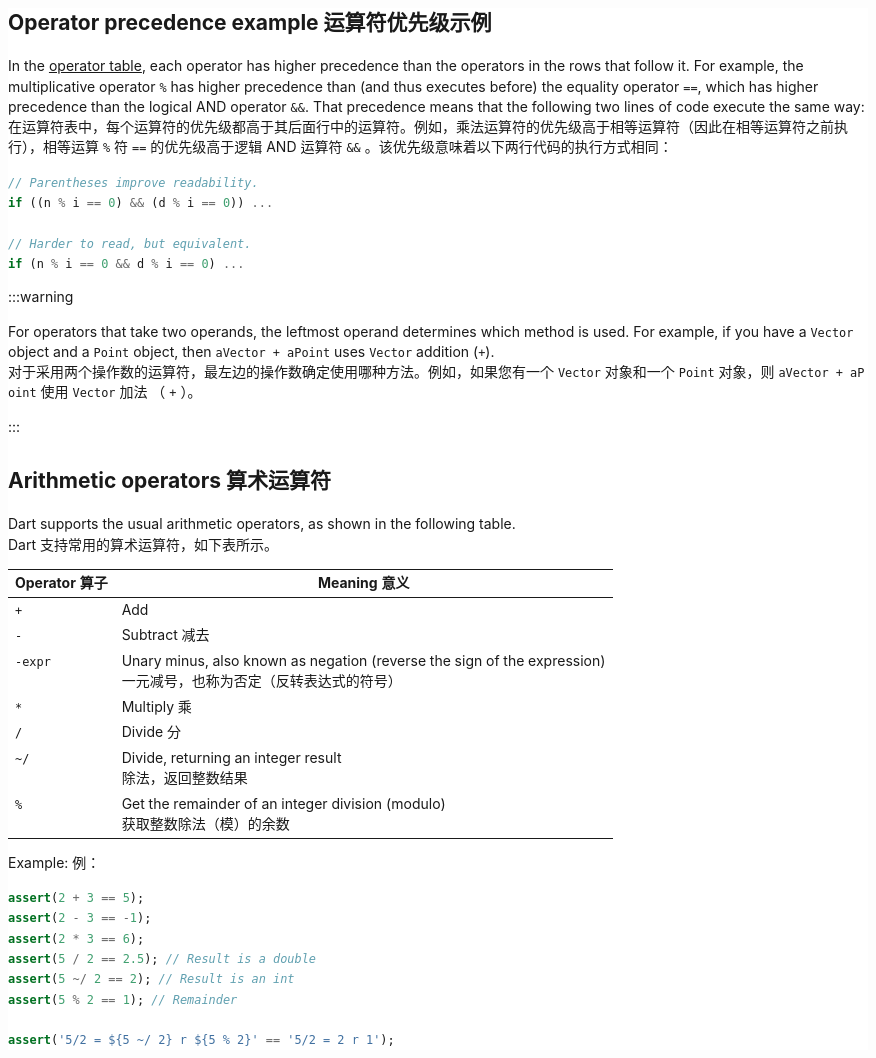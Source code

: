 ## Operator precedence example 运算符优先级示例

In the [operator table][4], each operator has higher precedence than the operators in the rows that follow it. For example, the multiplicative operator `%` has higher precedence than (and thus executes before) the equality operator `==`, which has higher precedence than the logical AND operator `&&`. That precedence means that the following two lines of code execute the same way:  
在运算符表中，每个运算符的优先级都高于其后面行中的运算符。例如，乘法运算符的优先级高于相等运算符（因此在相等运算符之前执行），相等运算 `%` 符 `==` 的优先级高于逻辑 AND 运算符 `&&` 。该优先级意味着以下两行代码的执行方式相同：

```dart
// Parentheses improve readability.
if ((n % i == 0) && (d % i == 0)) ...

// Harder to read, but equivalent.
if (n % i == 0 && d % i == 0) ...
```

:::warning

For operators that take two operands, the leftmost operand determines which method is used. For example, if you have a `Vector` object and a `Point` object, then `aVector + aPoint` uses `Vector` addition (`+`).  
对于采用两个操作数的运算符，最左边的操作数确定使用哪种方法。例如，如果您有一个 `Vector` 对象和一个 `Point` 对象，则 `aVector + aPoint` 使用 `Vector` 加法 （ `+` ）。

:::

## Arithmetic operators 算术运算符

Dart supports the usual arithmetic operators, as shown in the following table.  
Dart 支持常用的算术运算符，如下表所示。

| Operator 算子 | Meaning 意义                                                                                                           |
| ------------- | ---------------------------------------------------------------------------------------------------------------------- |
| `+`           | Add                                                                                                                    |
| `-`           | Subtract 减去                                                                                                          |
| `-expr`       | Unary minus, also known as negation (reverse the sign of the expression)<br />一元减号，也称为否定（反转表达式的符号） |
| `*`           | Multiply 乘                                                                                                            |
| `/`           | Divide 分                                                                                                              |
| `~/`          | Divide, returning an integer result<br />除法，返回整数结果                                                            |
| `%`           | Get the remainder of an integer division (modulo)<br />获取整数除法（模）的余数                                        |

Example: 例：

```dart
assert(2 + 3 == 5);
assert(2 - 3 == -1);
assert(2 * 3 == 6);
assert(5 / 2 == 2.5); // Result is a double
assert(5 ~/ 2 == 2); // Result is an int
assert(5 % 2 == 1); // Remainder

assert('5/2 = ${5 ~/ 2} r ${5 % 2}' == '5/2 = 2 r 1');
```


[1]: https://dart.dev/language/operators#operator-precedence-example
[2]: https://dart.dev/language/methods#operators
[3]: https://dart.dev/guides/language/spec
[4]: https://dart.dev/language/operators#operators
[5]: https://api.dart.dev/stable/dart-core/identical.html
[6]: https://dart.dev/language/methods#operators
[7]: https://dart.dev/language/libraries#specifying-a-library-prefix
[8]: https://dart.dev/guides/language/numbers#bitwise-operations
[9]: https://dart.dev/guides/language/evolution#language-versioning
[10]: https://dart.dev/language/branches#if
[11]: https://dart.dev/guides/language/evolution#language-versioning
[12]: https://dart.dev/language/classes